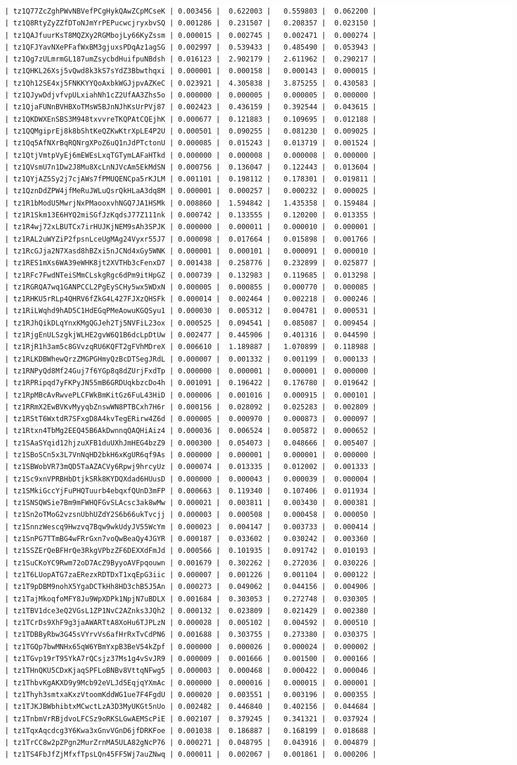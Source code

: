 ```
| tz1Q77ZcZghPWvNBVefPCgHykQAwZCpMCseK | 0.003456 |  0.622003 |   0.559803 |  0.062200 |
| tz1Q8RtyZyZZfDToNJmYrPEPucwcjryxbvSQ | 0.001286 |  0.231507 |   0.208357 |  0.023150 |
| tz1QAJfuurKsT8MQZXy2RGMbojLy66KyZssm | 0.000015 |  0.002745 |   0.002471 |  0.000274 |
| tz1QFJYavNXePFafWxBM3gjuxsPDqAz1agSG | 0.002997 |  0.539433 |   0.485490 |  0.053943 |
| tz1Qg7zULmrmGL187umZsycbdHuifpuNBdsh | 0.016123 |  2.902179 |   2.611962 |  0.290217 |
| tz1QHKL26Xsj5vQwd8k3kS7sYdZ3Bbwthqxi | 0.000001 |  0.000158 |   0.000143 |  0.000015 |
| tz1Qh12SE4xj5FNKKYYQoAxbkWGJjpvAZKeC | 0.023921 |  4.305838 |   3.875255 |  0.430583 |
| tz1QJywDdjvfvpULxiahNh1cZ2UfAA3Zhs5o | 0.000000 |  0.000005 |   0.000005 |  0.000000 |
| tz1QjaFUNnBVHBXoTMsW5BJnNJhKsUrPVj87 | 0.002423 |  0.436159 |   0.392544 |  0.043615 |
| tz1QKDWXEnSBS3M948txvvreTKQPAtCQEjhK | 0.000677 |  0.121883 |   0.109695 |  0.012188 |
| tz1QQMgiprEj8k8bShtKeQZKwKtrXpLE4P2U | 0.000501 |  0.090255 |   0.081230 |  0.009025 |
| tz1Qq5AfNXrBqRQNrgXPoZ6uQ1nJdPTctonU | 0.000085 |  0.015243 |   0.013719 |  0.001524 |
| tz1QtjVmtpVyEj6mEWEsLxqTGTymLAFaHTkd | 0.000000 |  0.000008 |   0.000008 |  0.000000 |
| tz1QVsmU7n1Dw2J8Mu8XcLnNJVcAm5EkMdSN | 0.000756 |  0.136047 |   0.122443 |  0.013604 |
| tz1QYjAZ5Sy2j7cjAWs7fPMUQENCpa5rKJLM | 0.001101 |  0.198112 |   0.178301 |  0.019811 |
| tz1QznDdZPW4jfMeRuJWLuQsrQkHLaA3dq8M | 0.000001 |  0.000257 |   0.000232 |  0.000025 |
| tz1R1bModU5MwrjNxPMaooxvhNGQ7JA1HSMk | 0.008860 |  1.594842 |   1.435358 |  0.159484 |
| tz1R1Skm13E6HYQ2miSGfJzKqdsJ77Z111nk | 0.000742 |  0.133555 |   0.120200 |  0.013355 |
| tz1R4wj72xLBUTCx7irHUJKjNEM9sAh3SPJK | 0.000000 |  0.000011 |   0.000010 |  0.000001 |
| tz1RAL2uWYZiP2fpsnLceUgMAg24Vyxr55J7 | 0.000098 |  0.017664 |   0.015898 |  0.001766 |
| tz1RcGJja2N7Xasd8hBZxi5nJCNd4xGy5WNK | 0.000001 |  0.000101 |   0.000091 |  0.000010 |
| tz1RES1mXs6WA39eWHK8jt2XVTHb3cFenxD7 | 0.001438 |  0.258776 |   0.232899 |  0.025877 |
| tz1RFc7FwdNTeiSMmCLskgRgc6dPm9itHpGZ | 0.000739 |  0.132983 |   0.119685 |  0.013298 |
| tz1RGRQA7wq1GANPCCL2PgEySCHy5wx5WDxN | 0.000005 |  0.000855 |   0.000770 |  0.000085 |
| tz1RHKU5rRLp4QHRV6fZkG4L427FJXzQHSFk | 0.000014 |  0.002464 |   0.002218 |  0.000246 |
| tz1RiLWqhd9hAD5C1HdEGqPMeAowuKGQSyu1 | 0.000030 |  0.005312 |   0.004781 |  0.000531 |
| tz1RJhQikDLqYnxKMgQGJeh2Tj5NVFiL23ox | 0.000525 |  0.094541 |   0.085087 |  0.009454 |
| tz1RjgEnULSzgkjWLHE2gvW6Q1B6dcLpDtUw | 0.002477 |  0.445906 |   0.401316 |  0.044590 |
| tz1RjR1h3am5c8GVvzqRU6KQFT2gFVhMDreX | 0.006610 |  1.189887 |   1.070899 |  0.118988 |
| tz1RLKDBWhewQrzZMGPGHmyQzBcDTSegJRdL | 0.000007 |  0.001332 |   0.001199 |  0.000133 |
| tz1RNPyQd8Mf24Guj7f6YGp8q8dZUrjFxdTp | 0.000000 |  0.000001 |   0.000001 |  0.000000 |
| tz1RPRipqd7yFKPyJN55mB6GRDUqkbzcDo4h | 0.001091 |  0.196422 |   0.176780 |  0.019642 |
| tz1RpMBcAvRwvePLCFWkBmKitGz6FuL43HiD | 0.000006 |  0.001016 |   0.000915 |  0.000101 |
| tz1RRmX2EwBVKvMyyqbZnswWN8PTBCxh7H6r | 0.000156 |  0.028092 |   0.025283 |  0.002809 |
| tz1RStT6WxtdR7SFxgD8A4kvTegERirw4Z6d | 0.000005 |  0.000970 |   0.000873 |  0.000097 |
| tz1Rtxn4TbMg2EEQ45B6AkDwnnqQAQHiAiz4 | 0.000036 |  0.006524 |   0.005872 |  0.000652 |
| tz1SAaSYqid12hjzuXFB1duUXhJmHEG4bzZ9 | 0.000300 |  0.054073 |   0.048666 |  0.005407 |
| tz1SBoSCn5x3L7VnNqHD2bkH6xKgUR6qf9As | 0.000000 |  0.000001 |   0.000001 |  0.000000 |
| tz1SBWobVR73mQD5TaAZACVy6Rpwj9hrcyUz | 0.000074 |  0.013335 |   0.012002 |  0.001333 |
| tz1Sc9xnVPRBHbDtjkSRk8KYDQXdad6HUusD | 0.000000 |  0.000043 |   0.000039 |  0.000004 |
| tz1SMkiGccYjFuPHQTuurb4ebqxfQUnD3mFP | 0.000663 |  0.119340 |   0.107406 |  0.011934 |
| tz1SNSQWSie7Bm9mFWHQFGvSLAcsc3ak8wMw | 0.000021 |  0.003811 |   0.003430 |  0.000381 |
| tz1Sn2oTMoG2vzsnUbhUZdY2S6b66ukTvcjj | 0.000003 |  0.000508 |   0.000458 |  0.000050 |
| tz1SnnzWescq9Hwzvq7Bqw9wkUdyJV55WcYm | 0.000023 |  0.004147 |   0.003733 |  0.000414 |
| tz1SnPG7TTmBG4wFRrGxn7voQwBeaQy4JGYR | 0.000187 |  0.033602 |   0.030242 |  0.003360 |
| tz1SSZErQeBFHrQe3RkgVPbzZF6DEXXdFmJd | 0.000566 |  0.101935 |   0.091742 |  0.010193 |
| tz1SuCKoYC9Rwm72oD7AcZ9ByyoAVFpqouwn | 0.001679 |  0.302262 |   0.272036 |  0.030226 |
| tz1T6LUopATG7zaERezxRDTDxT1xqEpG3iic | 0.000007 |  0.001226 |   0.001104 |  0.000122 |
| tz1T9pDBM9nohX5YgaDCTkHh8HD3chB5J5An | 0.000273 |  0.049062 |   0.044156 |  0.004906 |
| tz1TajMkoqfoMFY8Ju9WpXDPk1NpjN7uBDLX | 0.001684 |  0.303053 |   0.272748 |  0.030305 |
| tz1TBV1dce3eQ2VGsL1ZP1NvC2AZnks3JQh2 | 0.000132 |  0.023809 |   0.021429 |  0.002380 |
| tz1TCrDs9XhF9g3jaAWARTtA8XoHu6TJPLzN | 0.000028 |  0.005102 |   0.004592 |  0.000510 |
| tz1TDBByRbw3G45sVYrvVs6afHrRxTvCdPN6 | 0.001688 |  0.303755 |   0.273380 |  0.030375 |
| tz1TGQp7bwMNHx65qW6YBmYxpB3BeV54kZpf | 0.000000 |  0.000026 |   0.000024 |  0.000002 |
| tz1TGvp19rT95YkA7rQCsjz37Ms1g4vSvJR9 | 0.000009 |  0.001666 |   0.001500 |  0.000166 |
| tz1THnQKU5CDxKjaqSPFLoBNBv8VttqNFwg5 | 0.000003 |  0.000468 |   0.000422 |  0.000046 |
| tz1ThbvKgAKXD9y9Mcb92eVLJd5EqjqYXmAc | 0.000000 |  0.000016 |   0.000015 |  0.000001 |
| tz1Thyh3smtxaKxzVtoomKddWG1ue7F4FgdU | 0.000020 |  0.003551 |   0.003196 |  0.000355 |
| tz1TJKJBWbhibtxMCwctLzA3D3MyUKGt5nUo | 0.002482 |  0.446840 |   0.402156 |  0.044684 |
| tz1TnbmVrRBjdvoLFCSz9oRKSLGwAEMScPiE | 0.002107 |  0.379245 |   0.341321 |  0.037924 |
| tz1TqxAqcdcg3Y6Kwa3xGnvVGnD6jfDRKFoe | 0.001038 |  0.186887 |   0.168199 |  0.018688 |
| tz1TrCC8w2pZPgn2MurZrnMA5ULA82gNcP76 | 0.000271 |  0.048795 |   0.043916 |  0.004879 |
| tz1TS4FbJfZjMfxfTpsLQn45FF5Wj7auZNwq | 0.000011 |  0.002067 |   0.001861 |  0.000206 |
```
